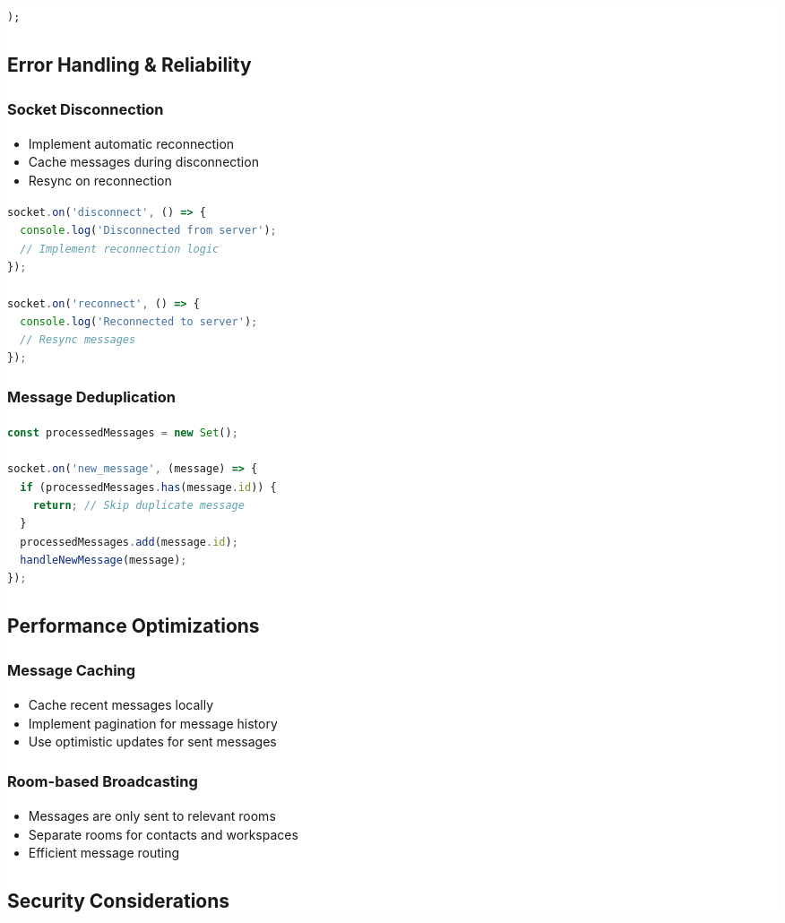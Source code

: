 ```sql
);
```

## Error Handling & Reliability

### Socket Disconnection
- Implement automatic reconnection
- Cache messages during disconnection
- Resync on reconnection

```javascript
socket.on('disconnect', () => {
  console.log('Disconnected from server');
  // Implement reconnection logic
});

socket.on('reconnect', () => {
  console.log('Reconnected to server');
  // Resync messages
});
```

### Message Deduplication
```javascript
const processedMessages = new Set();

socket.on('new_message', (message) => {
  if (processedMessages.has(message.id)) {
    return; // Skip duplicate message
  }
  processedMessages.add(message.id);
  handleNewMessage(message);
});
```

## Performance Optimizations

### Message Caching
- Cache recent messages locally
- Implement pagination for message history
- Use optimistic updates for sent messages

### Room-based Broadcasting
- Messages are only sent to relevant rooms
- Separate rooms for contacts and workspaces
- Efficient message routing

## Security Considerations
